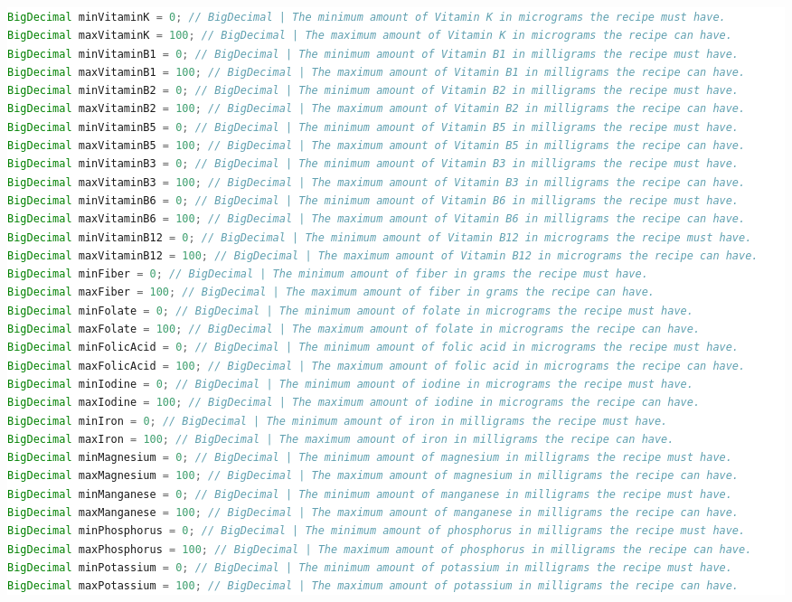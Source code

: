 ```java
BigDecimal minVitaminK = 0; // BigDecimal | The minimum amount of Vitamin K in micrograms the recipe must have.
BigDecimal maxVitaminK = 100; // BigDecimal | The maximum amount of Vitamin K in micrograms the recipe can have.
BigDecimal minVitaminB1 = 0; // BigDecimal | The minimum amount of Vitamin B1 in milligrams the recipe must have.
BigDecimal maxVitaminB1 = 100; // BigDecimal | The maximum amount of Vitamin B1 in milligrams the recipe can have.
BigDecimal minVitaminB2 = 0; // BigDecimal | The minimum amount of Vitamin B2 in milligrams the recipe must have.
BigDecimal maxVitaminB2 = 100; // BigDecimal | The maximum amount of Vitamin B2 in milligrams the recipe can have.
BigDecimal minVitaminB5 = 0; // BigDecimal | The minimum amount of Vitamin B5 in milligrams the recipe must have.
BigDecimal maxVitaminB5 = 100; // BigDecimal | The maximum amount of Vitamin B5 in milligrams the recipe can have.
BigDecimal minVitaminB3 = 0; // BigDecimal | The minimum amount of Vitamin B3 in milligrams the recipe must have.
BigDecimal maxVitaminB3 = 100; // BigDecimal | The maximum amount of Vitamin B3 in milligrams the recipe can have.
BigDecimal minVitaminB6 = 0; // BigDecimal | The minimum amount of Vitamin B6 in milligrams the recipe must have.
BigDecimal maxVitaminB6 = 100; // BigDecimal | The maximum amount of Vitamin B6 in milligrams the recipe can have.
BigDecimal minVitaminB12 = 0; // BigDecimal | The minimum amount of Vitamin B12 in micrograms the recipe must have.
BigDecimal maxVitaminB12 = 100; // BigDecimal | The maximum amount of Vitamin B12 in micrograms the recipe can have.
BigDecimal minFiber = 0; // BigDecimal | The minimum amount of fiber in grams the recipe must have.
BigDecimal maxFiber = 100; // BigDecimal | The maximum amount of fiber in grams the recipe can have.
BigDecimal minFolate = 0; // BigDecimal | The minimum amount of folate in micrograms the recipe must have.
BigDecimal maxFolate = 100; // BigDecimal | The maximum amount of folate in micrograms the recipe can have.
BigDecimal minFolicAcid = 0; // BigDecimal | The minimum amount of folic acid in micrograms the recipe must have.
BigDecimal maxFolicAcid = 100; // BigDecimal | The maximum amount of folic acid in micrograms the recipe can have.
BigDecimal minIodine = 0; // BigDecimal | The minimum amount of iodine in micrograms the recipe must have.
BigDecimal maxIodine = 100; // BigDecimal | The maximum amount of iodine in micrograms the recipe can have.
BigDecimal minIron = 0; // BigDecimal | The minimum amount of iron in milligrams the recipe must have.
BigDecimal maxIron = 100; // BigDecimal | The maximum amount of iron in milligrams the recipe can have.
BigDecimal minMagnesium = 0; // BigDecimal | The minimum amount of magnesium in milligrams the recipe must have.
BigDecimal maxMagnesium = 100; // BigDecimal | The maximum amount of magnesium in milligrams the recipe can have.
BigDecimal minManganese = 0; // BigDecimal | The minimum amount of manganese in milligrams the recipe must have.
BigDecimal maxManganese = 100; // BigDecimal | The maximum amount of manganese in milligrams the recipe can have.
BigDecimal minPhosphorus = 0; // BigDecimal | The minimum amount of phosphorus in milligrams the recipe must have.
BigDecimal maxPhosphorus = 100; // BigDecimal | The maximum amount of phosphorus in milligrams the recipe can have.
BigDecimal minPotassium = 0; // BigDecimal | The minimum amount of potassium in milligrams the recipe must have.
BigDecimal maxPotassium = 100; // BigDecimal | The maximum amount of potassium in milligrams the recipe can have.
```
